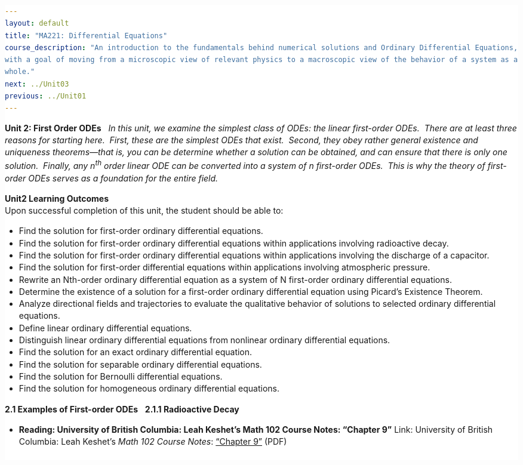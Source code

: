 ```yaml
---
layout: default
title: "MA221: Differential Equations"
course_description: "An introduction to the fundamentals behind numerical solutions and Ordinary Differential Equations, with a goal of moving from a microscopic view of relevant physics to a macroscopic view of the behavior of a system as a whole."
next: ../Unit03
previous: ../Unit01
---
```

**Unit 2: First Order ODEs** <span id="2"></span> 
*In this unit, we examine the simplest class of ODEs: the linear
first-order ODEs.  There are at least three reasons for starting here. 
First, these are the simplest ODEs that exist.  Second, they obey rather
general existence and uniqueness theorems—that is, you can be determine
whether a solution can be obtained, and can ensure that there is only
one solution.  Finally, any n<sup>th</sup> order linear ODE can be
converted into a system of n first-order ODEs.  This is why the theory
of first-order ODEs serves as a foundation for the entire field.*

**Unit2 Learning Outcomes**  
Upon successful completion of this unit, the student should be able
to:  
-   Find the solution for first-order ordinary differential equations.
-   Find the solution for first-order ordinary differential equations
    within applications involving radioactive decay.
-   Find the solution for first-order ordinary differential equations
    within applications involving the discharge of a capacitor.
-   Find the solution for first-order differential equations within
    applications involving atmospheric pressure.
-   Rewrite an Nth-order ordinary differential equation as a system of N
    first-order ordinary differential equations.
-   Determine the existence of a solution for a first-order ordinary
    differential equation using Picard’s Existence Theorem.
-   Analyze directional fields and trajectories to evaluate the
    qualitative behavior of solutions to selected ordinary differential
    equations.
-   Define linear ordinary differential equations.
-   Distinguish linear ordinary differential equations from nonlinear
    ordinary differential equations.
-   Find the solution for an exact ordinary differential equation.
-   Find the solution for separable ordinary differential equations.
-   Find the solution for Bernoulli differential equations.
-   Find the solution for homogeneous ordinary differential equations.

**2.1 Examples of First-order ODEs** <span id="2.1"></span> 
**2.1.1 Radioactive Decay** <span id="2.1.1"></span> 
-   **Reading: University of British Columbia: Leah Keshet’s Math 102
    Course Notes: “Chapter 9”**
    Link: University of British Columbia: Leah Keshet’s *Math 102 Course
    Notes*: [“Chapter
    9”](https://resources.saylor.org/wwwresources/archived/site/wp-content/uploads/2011/06/MA221-2.1.1.pdf)
    (PDF)  
        